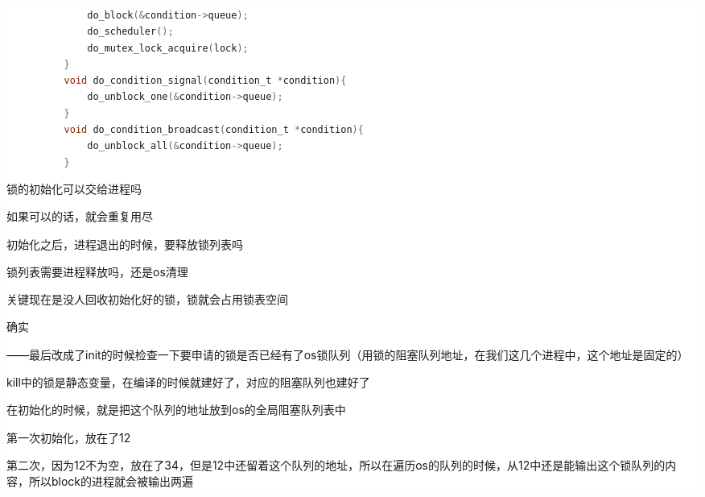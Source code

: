 ```c
              do_block(&condition->queue);
              do_scheduler();
              do_mutex_lock_acquire(lock);
          }
          void do_condition_signal(condition_t *condition){
              do_unblock_one(&condition->queue);
          }
          void do_condition_broadcast(condition_t *condition){
              do_unblock_all(&condition->queue);
          }
```

































锁的初始化可以交给进程吗

如果可以的话，就会重复用尽

初始化之后，进程退出的时候，要释放锁列表吗

锁列表需要进程释放吗，还是os清理



关键现在是没人回收初始化好的锁，锁就会占用锁表空间

确实

——最后改成了init的时候检查一下要申请的锁是否已经有了os锁队列（用锁的阻塞队列地址，在我们这几个进程中，这个地址是固定的）







kill中的锁是静态变量，在编译的时候就建好了，对应的阻塞队列也建好了

在初始化的时候，就是把这个队列的地址放到os的全局阻塞队列表中

第一次初始化，放在了12

第二次，因为12不为空，放在了34，但是12中还留着这个队列的地址，所以在遍历os的队列的时候，从12中还是能输出这个锁队列的内容，所以block的进程就会被输出两遍
